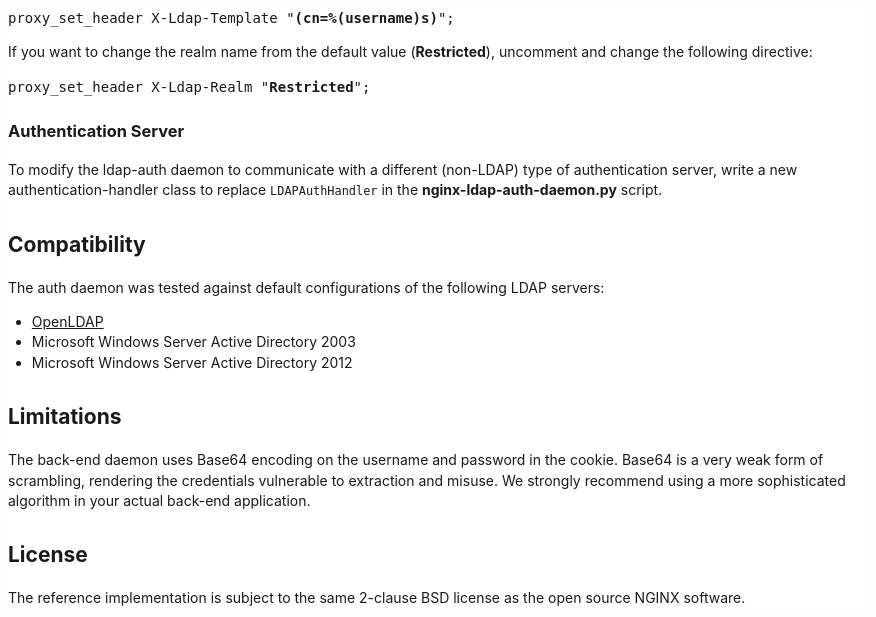 <pre>proxy_set_header X-Ldap-Template "<strong>(cn=%(username)s)</strong>";</pre>

If you want to change the realm name from the default value (**Restricted**), uncomment and change the following directive:

<pre>proxy_set_header X-Ldap-Realm "<strong>Restricted</strong>";</pre>

### Authentication Server

To modify the ldap-auth daemon to communicate with a different (non-LDAP) type of authentication server, write a new authentication-handler class to replace `LDAPAuthHandler` in the **nginx-ldap-auth-daemon.py** script.

## Compatibility

The auth daemon was tested against default configurations of the following LDAP servers:

* [OpenLDAP](http://www.openldap.org/)</li>
* Microsoft Windows Server Active Directory 2003</li>
* Microsoft Windows Server Active Directory 2012</li>

## Limitations

The back-end daemon uses Base64 encoding on the username and password in the cookie. Base64 is a very weak form of scrambling, rendering the credentials vulnerable to extraction and misuse. We strongly recommend using a more sophisticated algorithm in your actual back-end application.

## License

The reference implementation is subject to the same 2-clause BSD license as the open source NGINX software.
